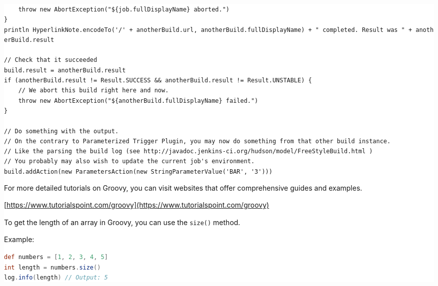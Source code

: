 ```
    throw new AbortException("${job.fullDisplayName} aborted.")
}
println HyperlinkNote.encodeTo('/' + anotherBuild.url, anotherBuild.fullDisplayName) + " completed. Result was " + anotherBuild.result

// Check that it succeeded
build.result = anotherBuild.result
if (anotherBuild.result != Result.SUCCESS && anotherBuild.result != Result.UNSTABLE) {
    // We abort this build right here and now.
    throw new AbortException("${anotherBuild.fullDisplayName} failed.")
}

// Do something with the output.
// On the contrary to Parameterized Trigger Plugin, you may now do something from that other build instance.
// Like the parsing the build log (see http://javadoc.jenkins-ci.org/hudson/model/FreeStyleBuild.html )
// You probably may also wish to update the current job's environment.
build.addAction(new ParametersAction(new StringParameterValue('BAR', '3')))
```

For more detailed tutorials on Groovy, you can visit websites that offer comprehensive guides and examples.

[https://www.tutorialspoint.com/groovy](https://www.tutorialspoint.com/groovy)

To get the length of an array in Groovy, you can use the `size()` method.

Example:

```groovy
def numbers = [1, 2, 3, 4, 5]
int length = numbers.size()
log.info(length) // Output: 5

```